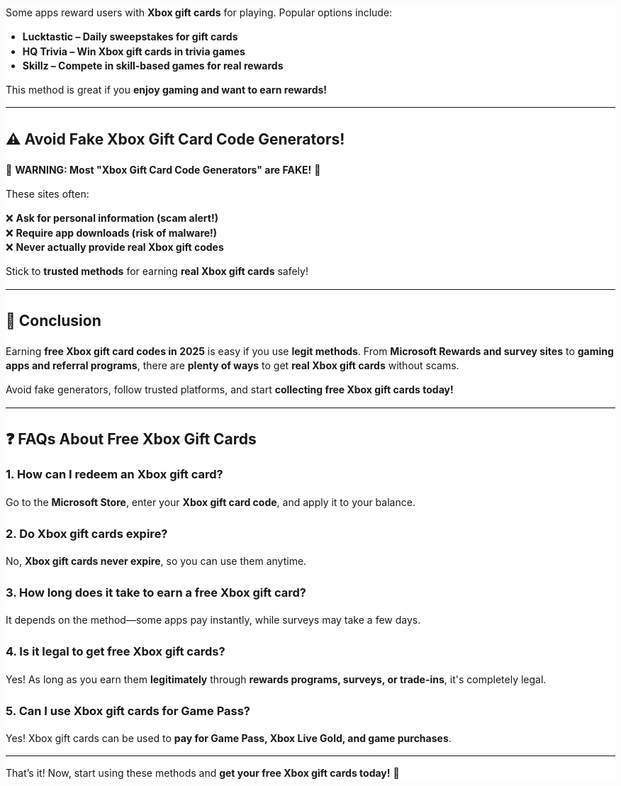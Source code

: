 Some apps reward users with **Xbox gift cards** for playing. Popular options include:  

- **Lucktastic – Daily sweepstakes for gift cards**  
- **HQ Trivia – Win Xbox gift cards in trivia games**  
- **Skillz – Compete in skill-based games for real rewards**  

This method is great if you **enjoy gaming and want to earn rewards!**  

---  

## **⚠️ Avoid Fake Xbox Gift Card Code Generators!**  

🚨 **WARNING: Most "Xbox Gift Card Code Generators" are FAKE!** 🚨  

These sites often:  

❌ **Ask for personal information (scam alert!)**  
❌ **Require app downloads (risk of malware!)**  
❌ **Never actually provide real Xbox gift codes**  

Stick to **trusted methods** for earning **real Xbox gift cards** safely!  

---  

## **🎯 Conclusion**  

Earning **free Xbox gift card codes in 2025** is easy if you use **legit methods**. From **Microsoft Rewards and survey sites** to **gaming apps and referral programs**, there are **plenty of ways** to get **real Xbox gift cards** without scams.  

Avoid fake generators, follow trusted platforms, and start **collecting free Xbox gift cards today!**  

---  

## **❓ FAQs About Free Xbox Gift Cards**  

### **1. How can I redeem an Xbox gift card?**  
Go to the **Microsoft Store**, enter your **Xbox gift card code**, and apply it to your balance.  

### **2. Do Xbox gift cards expire?**  
No, **Xbox gift cards never expire**, so you can use them anytime.  

### **3. How long does it take to earn a free Xbox gift card?**  
It depends on the method—some apps pay instantly, while surveys may take a few days.  

### **4. Is it legal to get free Xbox gift cards?**  
Yes! As long as you earn them **legitimately** through **rewards programs, surveys, or trade-ins**, it's completely legal.  

### **5. Can I use Xbox gift cards for Game Pass?**  
Yes! Xbox gift cards can be used to **pay for Game Pass, Xbox Live Gold, and game purchases**.  

---  

That’s it! Now, start using these methods and **get your free Xbox gift cards today!** 🚀
